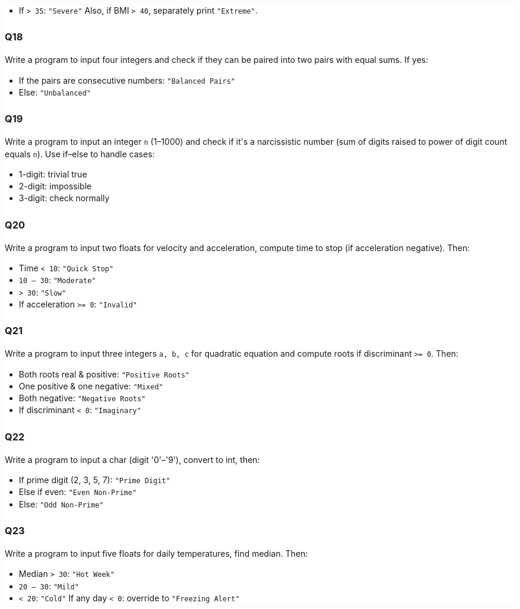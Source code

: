   * If `> 35`: `"Severe"`
    Also, if BMI `> 40`, separately print `"Extreme"`.

### Q18

Write a program to input four integers and check if they can be paired into two pairs with equal sums. If yes:

* If the pairs are consecutive numbers: `"Balanced Pairs"`
* Else: `"Unbalanced"`

### Q19

Write a program to input an integer `n` (1–1000) and check if it's a narcissistic number (sum of digits raised to power of digit count equals `n`). Use if–else to handle cases:

* 1-digit: trivial true
* 2-digit: impossible
* 3-digit: check normally

### Q20

Write a program to input two floats for velocity and acceleration, compute time to stop (if acceleration negative). Then:

* Time `< 10`: `"Quick Stop"`
* `10 – 30`: `"Moderate"`
* `> 30`: `"Slow"`
* If acceleration `>= 0`: `"Invalid"`

### Q21

Write a program to input three integers `a, b, c` for quadratic equation and compute roots if discriminant `>= 0`. Then:

* Both roots real & positive: `"Positive Roots"`
* One positive & one negative: `"Mixed"`
* Both negative: `"Negative Roots"`
* If discriminant `< 0`: `"Imaginary"`

### Q22

Write a program to input a char (digit '0'–'9'), convert to int, then:

* If prime digit (2, 3, 5, 7): `"Prime Digit"`
* Else if even: `"Even Non-Prime"`
* Else: `"Odd Non-Prime"`

### Q23

Write a program to input five floats for daily temperatures, find median. Then:

* Median `> 30`: `"Hot Week"`
* `20 – 30`: `"Mild"`
* `< 20`: `"Cold"`
  If any day `< 0`: override to `"Freezing Alert"`
